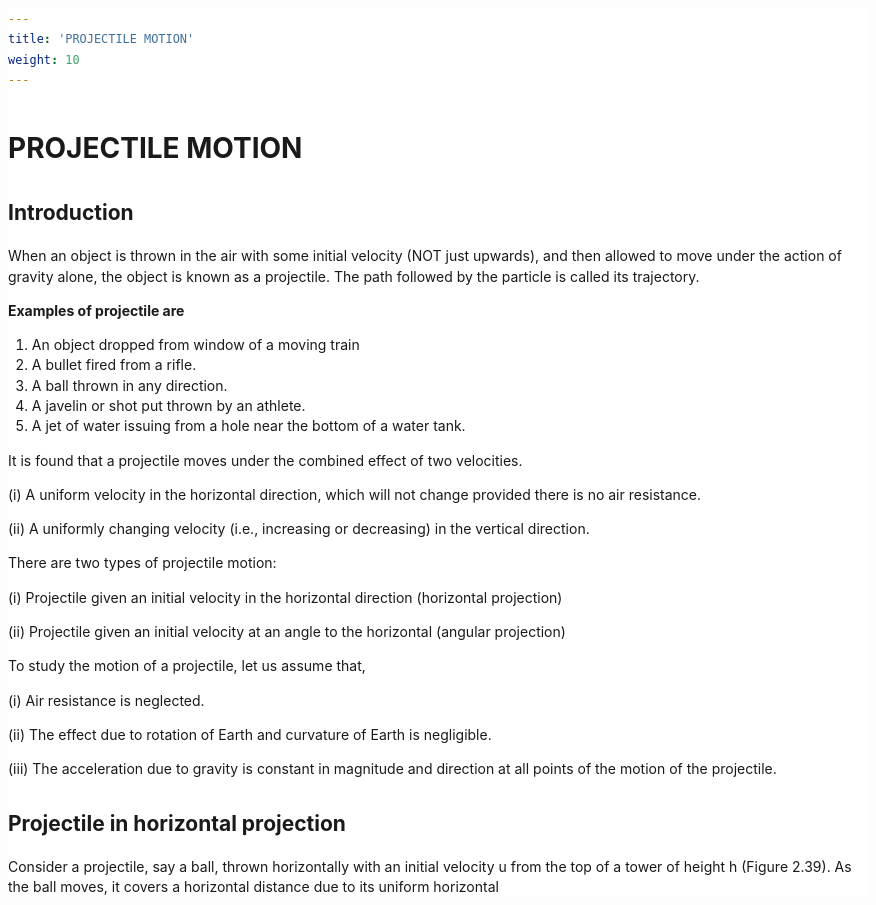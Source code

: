 ```yaml
---
title: 'PROJECTILE MOTION'
weight: 10
---
```


# PROJECTILE MOTION

## Introduction
When an object is thrown in the air with some initial velocity (NOT just upwards), and then allowed to move under the action of gravity alone, the object is known as a projectile. The path followed by the particle is called its trajectory.

**Examples of projectile are**
1. An object dropped from window of a moving train
2. A bullet fired from a rifle.
3. A ball thrown in any direction.
4. A javelin or shot put thrown by an athlete.
5. A jet of water issuing from a hole near the bottom of a water tank.

It is found that a projectile moves under the combined effect of two velocities.

(i) A uniform velocity in the horizontal direction, which will not change provided there is no air resistance.

(ii) A uniformly changing velocity (i.e., increasing or decreasing) in the vertical direction.

There are two types of projectile motion:

(i) Projectile given an initial velocity in the horizontal direction (horizontal projection)

(ii) Projectile given an initial velocity at an angle to the horizontal (angular projection)

To study the motion of a projectile, let us assume that,

(i) Air resistance is neglected.

(ii) The effect due to rotation of Earth and curvature of Earth is negligible.

(iii) The acceleration due to gravity is constant in magnitude and direction at all points of the motion of the projectile.

## Projectile in horizontal projection
Consider a projectile, say a ball, thrown horizontally with an initial velocity u from the top of a tower of height h (Figure 2.39).
As the ball moves, it covers a horizontal distance due to its uniform horizontal
